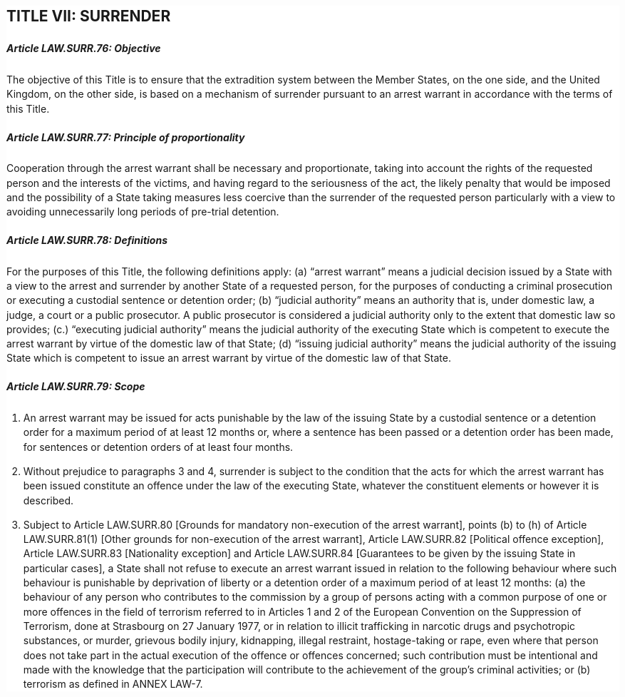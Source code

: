 
## TITLE VII: SURRENDER

##### Article LAW.SURR.76: Objective
The objective of this Title is to ensure that the extradition system between the Member States, on the one side, and the United Kingdom, on the other side, is based on a mechanism of surrender pursuant to an arrest warrant in accordance with the terms of this Title.

##### Article LAW.SURR.77: Principle of proportionality
Cooperation through the arrest warrant shall be necessary and proportionate, taking into account the rights of the requested person and the interests of the victims, and having regard to the seriousness of the act, the likely penalty that would be imposed and the possibility of a State taking measures less coercive than the surrender of the requested person particularly with a view to avoiding unnecessarily long periods of pre-trial detention.

##### Article LAW.SURR.78: Definitions
For the purposes of this Title, the following definitions apply:
    (a) “arrest warrant” means a judicial decision issued by a State with a view to the arrest and surrender by another State of a requested person, for the purposes of conducting a criminal prosecution or executing a custodial sentence or detention order;
    (b) “judicial authority” means an authority that is, under domestic law, a judge, a court or a public prosecutor. A public prosecutor is considered a judicial authority only to the extent that domestic law so provides;
    (c.) “executing judicial authority” means the judicial authority of the executing State which is competent to execute the arrest warrant by virtue of the domestic law of that State;
    (d) “issuing judicial authority” means the judicial authority of the issuing State which is competent to issue an arrest warrant by virtue of the domestic law of that State.

##### Article LAW.SURR.79: Scope
1. An arrest warrant may be issued for acts punishable by the law of the issuing State by a custodial sentence or a detention order for a maximum period of at least 12 months or, where a sentence has been passed or a detention order has been made, for sentences or detention orders of at least four months.

2. Without prejudice to paragraphs 3 and 4, surrender is subject to the condition that the acts for which the arrest warrant has been issued constitute an offence under the law of the executing State, whatever the constituent elements or however it is described.

3. Subject to Article LAW.SURR.80 [Grounds for mandatory non-execution of the arrest warrant], points (b) to (h) of Article LAW.SURR.81(1) [Other grounds for non-execution of the arrest warrant], Article LAW.SURR.82 [Political offence exception], Article LAW.SURR.83 [Nationality exception] and Article LAW.SURR.84 [Guarantees to be given by the issuing State in particular cases], a State shall not refuse to execute an arrest warrant issued in relation to the following behaviour where such behaviour is punishable by deprivation of liberty or a detention order of a maximum period of at least 12 months:
    (a) the behaviour of any person who contributes to the commission by a group of persons acting with a common purpose of one or more offences in the field of terrorism referred to in Articles 1 and 2 of the European Convention on the Suppression of Terrorism, done at Strasbourg on 27 January 1977, or in relation to illicit trafficking in narcotic drugs and psychotropic substances, or murder, grievous bodily injury, kidnapping, illegal restraint, hostage-taking or rape, even where that person does not take part in the actual execution of the offence or offences concerned; such contribution must be intentional and made with the knowledge that the participation will contribute to the achievement of the group’s criminal activities; or
    (b) terrorism as defined in ANNEX LAW-7.
